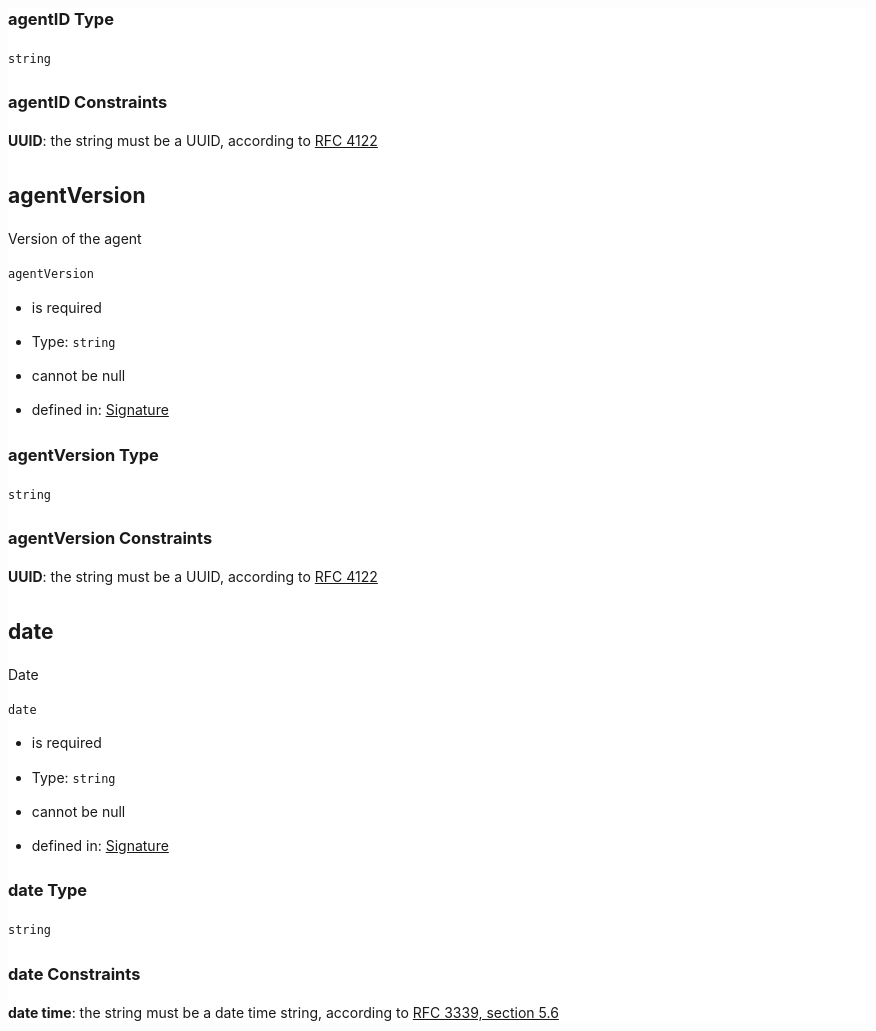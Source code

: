 ### agentID Type

`string`

### agentID Constraints

**UUID**: the string must be a UUID, according to [RFC 4122](https://tools.ietf.org/html/rfc4122 "check the specification")

## agentVersion

Version of the agent

`agentVersion`

* is required

* Type: `string`

* cannot be null

* defined in: [Signature](signature-properties-agentversion.md "https://hai.ai/schemas/components/signature/v1/signature.schema.json#/properties/agentVersion")

### agentVersion Type

`string`

### agentVersion Constraints

**UUID**: the string must be a UUID, according to [RFC 4122](https://tools.ietf.org/html/rfc4122 "check the specification")

## date

Date

`date`

* is required

* Type: `string`

* cannot be null

* defined in: [Signature](signature-properties-date.md "https://hai.ai/schemas/components/signature/v1/signature.schema.json#/properties/date")

### date Type

`string`

### date Constraints

**date time**: the string must be a date time string, according to [RFC 3339, section 5.6](https://tools.ietf.org/html/rfc3339 "check the specification")

